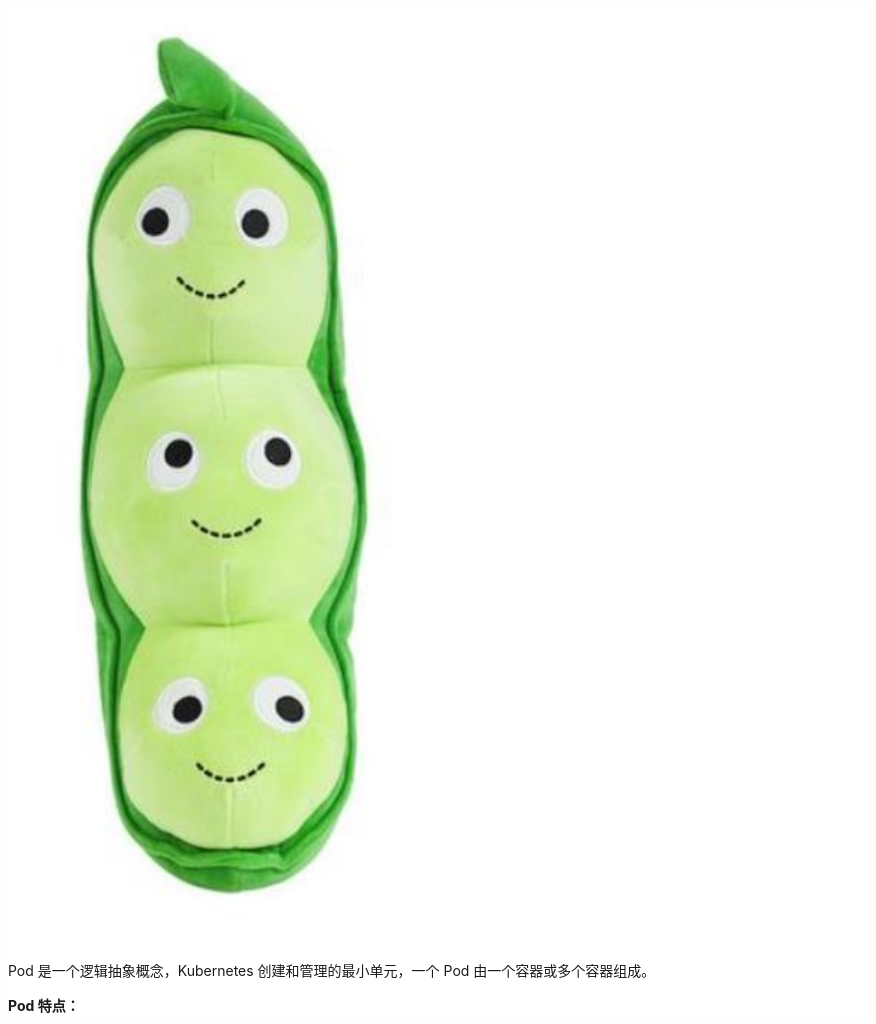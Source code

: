 ![image-20220320104207670](02.Kubernetes_CKA.assets/image-20220320104207670-164774412908311.png)

Pod 是一个逻辑抽象概念，Kubernetes 创建和管理的最小单元，一个 Pod 由一个容器或多个容器组成。

**Pod 特点：**
